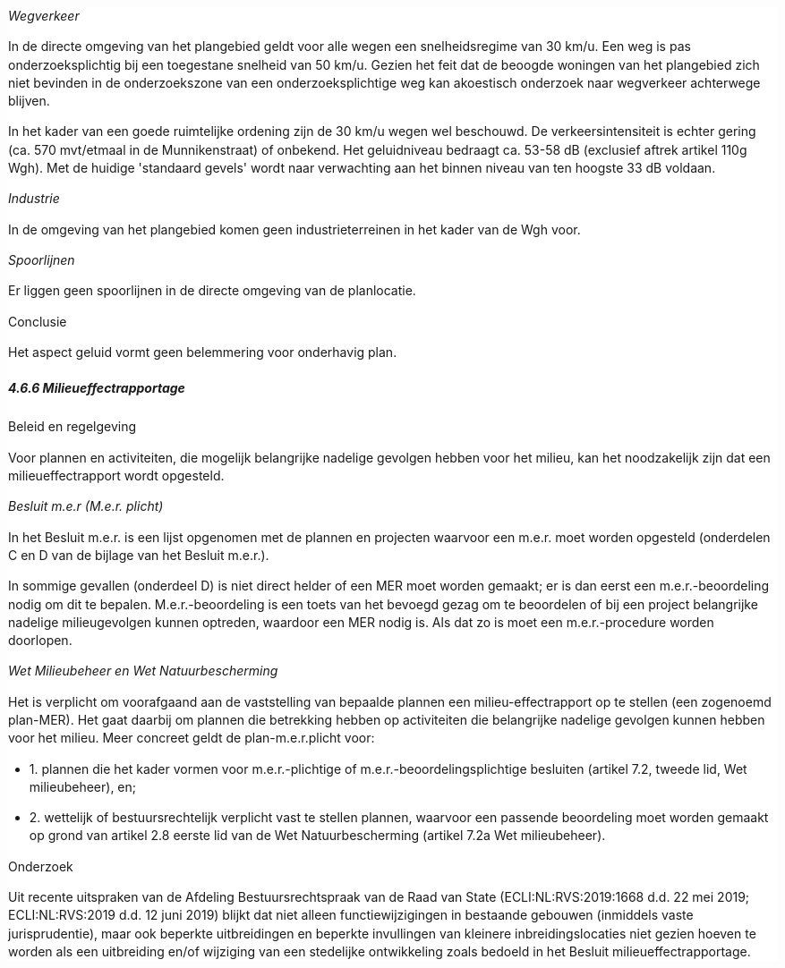 *Wegverkeer*

In de directe omgeving van het plangebied geldt voor alle wegen een snelheidsregime van 30 km/u. Een weg is pas onderzoeksplichtig bij een toegestane snelheid van 50 km/u. Gezien het feit dat de beoogde woningen van het plangebied zich niet bevinden in de onderzoekszone van een onderzoeksplichtige weg kan akoestisch onderzoek naar wegverkeer achterwege blijven.

In het kader van een goede ruimtelijke ordening zijn de 30 km/u wegen wel beschouwd. De verkeersintensiteit is echter gering (ca. 570 mvt/etmaal in de Munnikenstraat) of onbekend. Het geluidniveau bedraagt ca. 53\-58 dB (exclusief aftrek artikel 110g Wgh). Met de huidige 'standaard gevels' wordt naar verwachting aan het binnen niveau van ten hoogste 33 dB voldaan.

*Industrie*

In de omgeving van het plangebied komen geen industrieterreinen in het kader van de Wgh voor.

*Spoorlijnen*

Er liggen geen spoorlijnen in de directe omgeving van de planlocatie.

Conclusie

Het aspect geluid vormt geen belemmering voor onderhavig plan.

##### 4\.6\.6 Milieueffectrapportage

Beleid en regelgeving

Voor plannen en activiteiten, die mogelijk belangrijke nadelige gevolgen hebben voor het milieu, kan het noodzakelijk zijn dat een milieueffectrapport wordt opgesteld.

*Besluit m.e.r (M.e.r. plicht)*

In het Besluit m.e.r. is een lijst opgenomen met de plannen en projecten waarvoor een m.e.r. moet worden opgesteld (onderdelen C en D van de bijlage van het Besluit m.e.r.).

In sommige gevallen (onderdeel D) is niet direct helder of een MER moet worden gemaakt; er is dan eerst een m.e.r.\-beoordeling nodig om dit te bepalen. M.e.r.\-beoordeling is een toets van het bevoegd gezag om te beoordelen of bij een project belangrijke nadelige milieugevolgen kunnen optreden, waardoor een MER nodig is. Als dat zo is moet een m.e.r.\-procedure worden doorlopen.

*Wet Milieubeheer en Wet Natuurbescherming*

Het is verplicht om voorafgaand aan de vaststelling van bepaalde plannen een milieu\-effectrapport op te stellen (een zogenoemd plan\-MER). Het gaat daarbij om plannen die betrekking hebben op activiteiten die belangrijke nadelige gevolgen kunnen hebben voor het milieu. Meer concreet geldt de plan\-m.e.r.plicht voor:

* 1\. plannen die het kader vormen voor m.e.r.\-plichtige of m.e.r.\-beoordelingsplichtige besluiten (artikel 7\.2, tweede lid, Wet milieubeheer), en;

* 2\. wettelijk of bestuursrechtelijk verplicht vast te stellen plannen, waarvoor een passende beoordeling moet worden gemaakt op grond van artikel 2\.8 eerste lid van de Wet Natuurbescherming (artikel 7\.2a Wet milieubeheer).

Onderzoek

Uit recente uitspraken van de Afdeling Bestuursrechtspraak van de Raad van State (ECLI:NL:RVS:2019:1668 d.d. 22 mei 2019; ECLI:NL:RVS:2019 d.d. 12 juni 2019\) blijkt dat niet alleen functiewijzigingen in bestaande gebouwen (inmiddels vaste jurisprudentie), maar ook beperkte uitbreidingen en beperkte invullingen van kleinere inbreidingslocaties niet gezien hoeven te worden als een uitbreiding en/of wijziging van een stedelijke ontwikkeling zoals bedoeld in het Besluit milieueffectrapportage.
